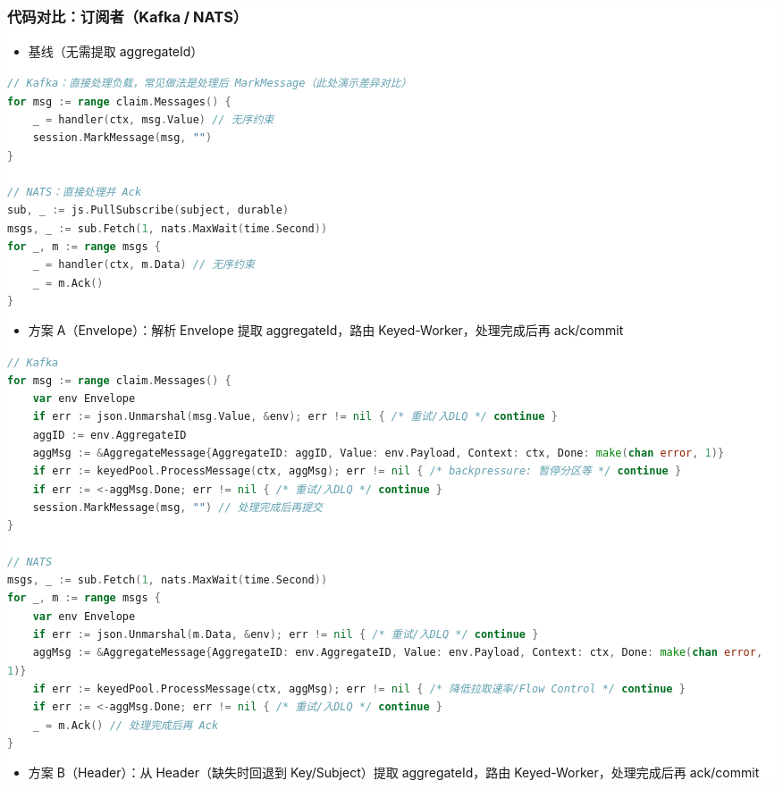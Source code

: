 ````go
````

### 代码对比：订阅者（Kafka / NATS）

- 基线（无需提取 aggregateId）

````go
// Kafka：直接处理负载，常见做法是处理后 MarkMessage（此处演示差异对比）
for msg := range claim.Messages() {
    _ = handler(ctx, msg.Value) // 无序约束
    session.MarkMessage(msg, "")
}

// NATS：直接处理并 Ack
sub, _ := js.PullSubscribe(subject, durable)
msgs, _ := sub.Fetch(1, nats.MaxWait(time.Second))
for _, m := range msgs {
    _ = handler(ctx, m.Data) // 无序约束
    _ = m.Ack()
}
````

- 方案 A（Envelope）：解析 Envelope 提取 aggregateId，路由 Keyed-Worker，处理完成后再 ack/commit

````go
// Kafka
for msg := range claim.Messages() {
    var env Envelope
    if err := json.Unmarshal(msg.Value, &env); err != nil { /* 重试/入DLQ */ continue }
    aggID := env.AggregateID
    aggMsg := &AggregateMessage{AggregateID: aggID, Value: env.Payload, Context: ctx, Done: make(chan error, 1)}
    if err := keyedPool.ProcessMessage(ctx, aggMsg); err != nil { /* backpressure: 暂停分区等 */ continue }
    if err := <-aggMsg.Done; err != nil { /* 重试/入DLQ */ continue }
    session.MarkMessage(msg, "") // 处理完成后再提交
}

// NATS
msgs, _ := sub.Fetch(1, nats.MaxWait(time.Second))
for _, m := range msgs {
    var env Envelope
    if err := json.Unmarshal(m.Data, &env); err != nil { /* 重试/入DLQ */ continue }
    aggMsg := &AggregateMessage{AggregateID: env.AggregateID, Value: env.Payload, Context: ctx, Done: make(chan error, 1)}
    if err := keyedPool.ProcessMessage(ctx, aggMsg); err != nil { /* 降低拉取速率/Flow Control */ continue }
    if err := <-aggMsg.Done; err != nil { /* 重试/入DLQ */ continue }
    _ = m.Ack() // 处理完成后再 Ack
}
````

- 方案 B（Header）：从 Header（缺失时回退到 Key/Subject）提取 aggregateId，路由 Keyed-Worker，处理完成后再 ack/commit

